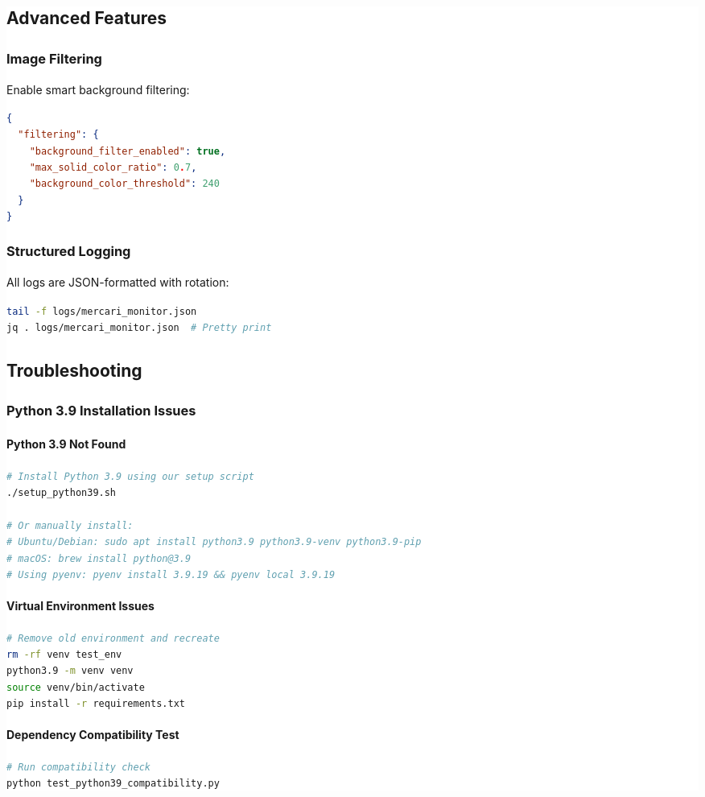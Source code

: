 ## Advanced Features

### Image Filtering
Enable smart background filtering:

```json
{
  "filtering": {
    "background_filter_enabled": true,
    "max_solid_color_ratio": 0.7,
    "background_color_threshold": 240
  }
}
```

### Structured Logging
All logs are JSON-formatted with rotation:
```bash
tail -f logs/mercari_monitor.json
jq . logs/mercari_monitor.json  # Pretty print
```

## Troubleshooting

### Python 3.9 Installation Issues

#### Python 3.9 Not Found
```bash
# Install Python 3.9 using our setup script
./setup_python39.sh

# Or manually install:
# Ubuntu/Debian: sudo apt install python3.9 python3.9-venv python3.9-pip
# macOS: brew install python@3.9
# Using pyenv: pyenv install 3.9.19 && pyenv local 3.9.19
```

#### Virtual Environment Issues
```bash
# Remove old environment and recreate
rm -rf venv test_env
python3.9 -m venv venv
source venv/bin/activate
pip install -r requirements.txt
```

#### Dependency Compatibility Test
```bash
# Run compatibility check
python test_python39_compatibility.py
```
